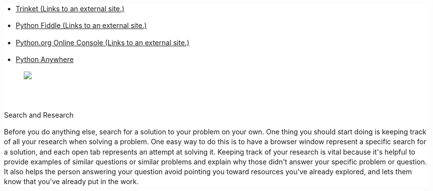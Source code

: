 -   <span class="text-4505230f--TextH400-3033861f--textContentFamily-49a318e1"><span data-key="4e623d74ec4243759262000794839ec7"><span data-offset-key="4e623d74ec4243759262000794839ec7:0"><span data-slate-zero-width="z">​</span></span></span><a href="https://trinket.io/" class="link-a079aa82--primary-53a25e66--link-faf6c434"><span data-key="761b9e8237d246fabeaf53f67eab722c"><span data-offset-key="761b9e8237d246fabeaf53f67eab722c:0">Trinket (Links to an external site.)</span></span></a><span data-key="eee21d5d6f2f4129a2e9f3f3d1d33a7a"><span data-offset-key="eee21d5d6f2f4129a2e9f3f3d1d33a7a:0"><span data-slate-zero-width="z">​</span></span></span></span>

-   <span class="text-4505230f--TextH400-3033861f--textContentFamily-49a318e1"><span data-key="1f5cf4b6ee0041a1abe718375b743077"><span data-offset-key="1f5cf4b6ee0041a1abe718375b743077:0"><span data-slate-zero-width="z">​</span></span></span><a href="http://pythonfiddle.com/" class="link-a079aa82--primary-53a25e66--link-faf6c434"><span data-key="765a127f2ad440faad09a7445ea4e27e"><span data-offset-key="765a127f2ad440faad09a7445ea4e27e:0">Python Fiddle (Links to an external site.)</span></span></a><span data-key="64964170b384412d9d85257809b7b6c4"><span data-offset-key="64964170b384412d9d85257809b7b6c4:0"><span data-slate-zero-width="z">​</span></span></span></span>

-   <span class="text-4505230f--TextH400-3033861f--textContentFamily-49a318e1"><span data-key="115d3a5af1df4994a8cf4d6e4d91e648"><span data-offset-key="115d3a5af1df4994a8cf4d6e4d91e648:0"><span data-slate-zero-width="z">​</span></span></span><a href="https://www.python.org/shell" class="link-a079aa82--primary-53a25e66--link-faf6c434"><span data-key="b49920cdced142d6b6a686b1de1cfbd3"><span data-offset-key="b49920cdced142d6b6a686b1de1cfbd3:0">Python.org Online Console (Links to an external site.)</span></span></a><span data-key="12caf2bdf0334cbd9d91462a91409c20"><span data-offset-key="12caf2bdf0334cbd9d91462a91409c20:0"><span data-slate-zero-width="z">​</span></span></span></span>

-   <span class="text-4505230f--TextH400-3033861f--textContentFamily-49a318e1"><span data-key="64fb4f68524f4128aa6acdd0f8488432"><span data-offset-key="64fb4f68524f4128aa6acdd0f8488432:0"><span data-slate-zero-width="z">​</span></span></span><a href="https://www.pythonanywhere.com/" class="link-a079aa82--primary-53a25e66--link-faf6c434"><span data-key="bbbc191510ac40f7b30c35e2b76fc105"><span data-offset-key="bbbc191510ac40f7b30c35e2b76fc105:0">Python Anywhere</span></span></a><span data-key="1bace61498bd4719baa8ec6fd6261c99"><span data-offset-key="1bace61498bd4719baa8ec6fd6261c99:0"><span data-slate-zero-width="z">​</span></span></span></span>

<figure><img src="https://gblobscdn.gitbook.com/assets%2F-Mij72ebV4OjqJvBacMy%2Fsync%2F24ac184b16b63195b5c5435103114ae3205a7ca7.png?alt=media" class="image-52799b3c" /></figure>

<span class="text-4505230f--TextH400-3033861f--textContentFamily-49a318e1"><span data-key="7ec39e945cc0418984a2a3367d046f71"><span data-offset-key="7ec39e945cc0418984a2a3367d046f71:0"><span data-slate-zero-width="n">​</span></span></span></span>

### 

<span class="text-4505230f--HeadingH400-686c0942--textContentFamily-49a318e1"><span data-key="3acb1e86dd414baba3e72f7a9a22bb03"><span data-offset-key="3acb1e86dd414baba3e72f7a9a22bb03:0">Search and Research</span></span></span>

<span class="text-4505230f--TextH400-3033861f--textContentFamily-49a318e1"><span data-key="4ad9df21b52741dda01ad9e06232cf21"><span data-offset-key="4ad9df21b52741dda01ad9e06232cf21:0">Before you do anything else, search for a solution to your problem on your own. One thing you should start doing is keeping track of all your research when solving a problem. One easy way to do this is to have a browser window represent a specific search for a solution, and each open tab represents an attempt at solving it. Keeping track of your research is vital because it's helpful to provide examples of similar questions or similar problems and explain why those didn't answer your specific problem or question. It also helps the person answering your question avoid pointing you toward resources you've already explored, and lets them know that you've already put in the work.</span></span></span>

### 
